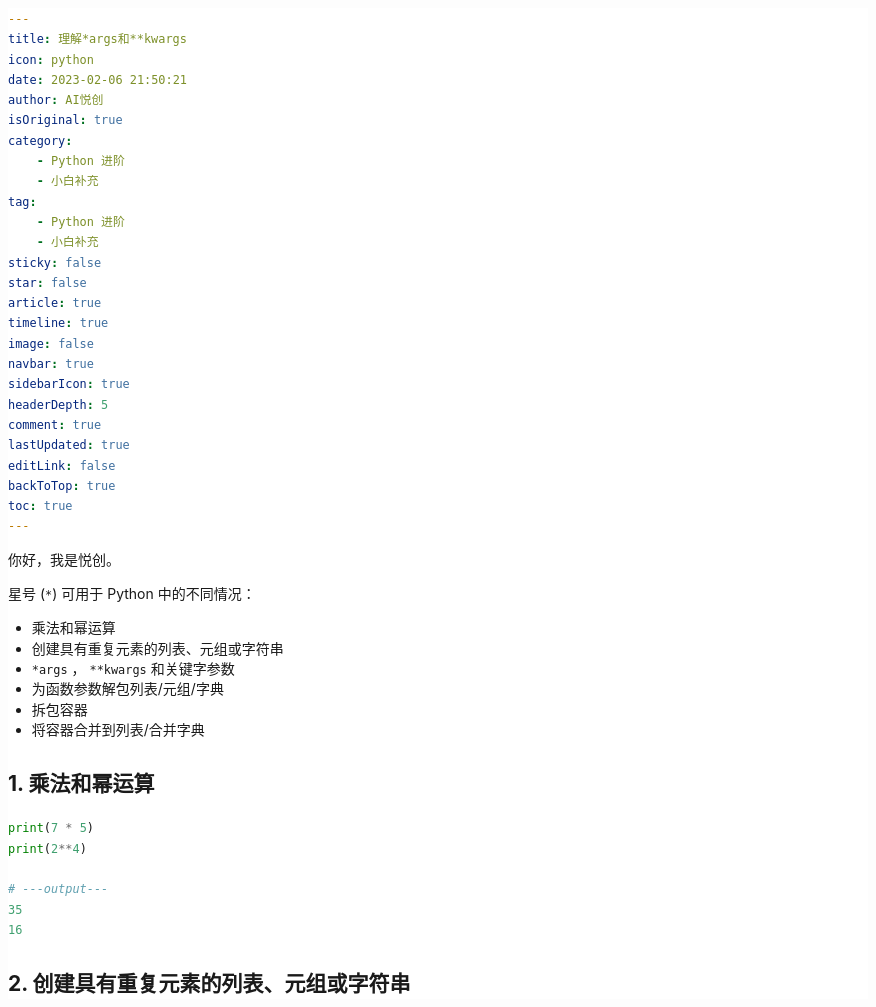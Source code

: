 ```yaml
---
title: 理解*args和**kwargs
icon: python
date: 2023-02-06 21:50:21
author: AI悦创
isOriginal: true
category: 
    - Python 进阶
    - 小白补充
tag:
    - Python 进阶
    - 小白补充
sticky: false
star: false
article: true
timeline: true
image: false
navbar: true
sidebarIcon: true
headerDepth: 5
comment: true
lastUpdated: true
editLink: false
backToTop: true
toc: true
---
```


你好，我是悦创。

星号 (`*`) 可用于 Python 中的不同情况：

- 乘法和幂运算
- 创建具有重复元素的列表、元组或字符串
- `*args` ， `**kwargs` 和关键字参数
- 为函数参数解包列表/元组/字典
- 拆包容器
- 将容器合并到列表/合并字典

## 1. 乘法和幂运算

```python
print(7 * 5)
print(2**4)

# ---output---
35
16
```

## 2. 创建具有重复元素的列表、元组或字符串
